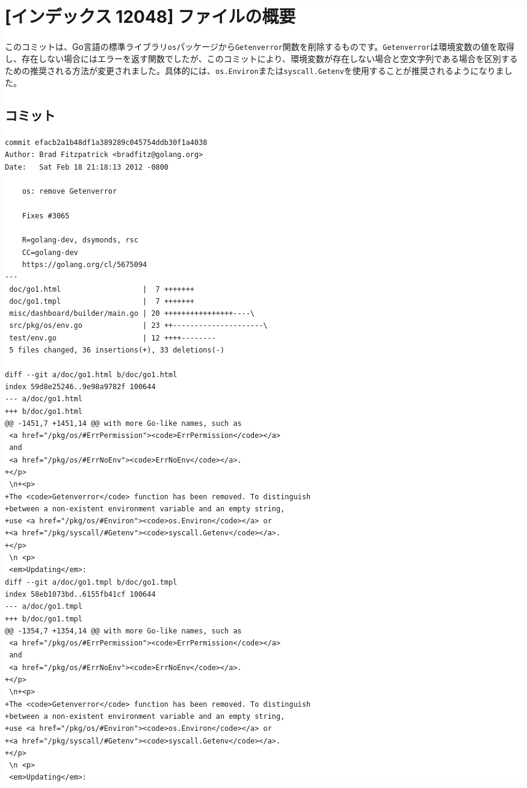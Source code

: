 # [インデックス 12048] ファイルの概要

このコミットは、Go言語の標準ライブラリ`os`パッケージから`Getenverror`関数を削除するものです。`Getenverror`は環境変数の値を取得し、存在しない場合にはエラーを返す関数でしたが、このコミットにより、環境変数が存在しない場合と空文字列である場合を区別するための推奨される方法が変更されました。具体的には、`os.Environ`または`syscall.Getenv`を使用することが推奨されるようになりました。

## コミット

```
commit efacb2a1b48df1a389289c045754ddb30f1a4038
Author: Brad Fitzpatrick <bradfitz@golang.org>
Date:   Sat Feb 18 21:18:13 2012 -0800

    os: remove Getenverror
    
    Fixes #3065
    
    R=golang-dev, dsymonds, rsc
    CC=golang-dev
    https://golang.org/cl/5675094
---
 doc/go1.html                   |  7 +++++++
 doc/go1.tmpl                   |  7 +++++++
 misc/dashboard/builder/main.go | 20 ++++++++++++++++----\
 src/pkg/os/env.go              | 23 ++---------------------\
 test/env.go                    | 12 ++++--------
 5 files changed, 36 insertions(+), 33 deletions(-)

diff --git a/doc/go1.html b/doc/go1.html
index 59d8e25246..9e98a9782f 100644
--- a/doc/go1.html
+++ b/doc/go1.html
@@ -1451,7 +1451,14 @@ with more Go-like names, such as
 <a href="/pkg/os/#ErrPermission"><code>ErrPermission</code></a>
 and
 <a href="/pkg/os/#ErrNoEnv"><code>ErrNoEnv</code></a>.
+</p>
 \n+<p>
+The <code>Getenverror</code> function has been removed. To distinguish
+between a non-existent environment variable and an empty string,
+use <a href="/pkg/os/#Environ"><code>os.Environ</code></a> or
+<a href="/pkg/syscall/#Getenv"><code>syscall.Getenv</code></a>.
+</p>
 \n <p>
 <em>Updating</em>:
diff --git a/doc/go1.tmpl b/doc/go1.tmpl
index 58eb1073bd..6155fb41cf 100644
--- a/doc/go1.tmpl
+++ b/doc/go1.tmpl
@@ -1354,7 +1354,14 @@ with more Go-like names, such as
 <a href="/pkg/os/#ErrPermission"><code>ErrPermission</code></a>
 and
 <a href="/pkg/os/#ErrNoEnv"><code>ErrNoEnv</code></a>.
+</p>
 \n+<p>
+The <code>Getenverror</code> function has been removed. To distinguish
+between a non-existent environment variable and an empty string,
+use <a href="/pkg/os/#Environ"><code>os.Environ</code></a> or
+<a href="/pkg/syscall/#Getenv"><code>syscall.Getenv</code></a>.
+</p>
 \n <p>
 <em>Updating</em>:
```